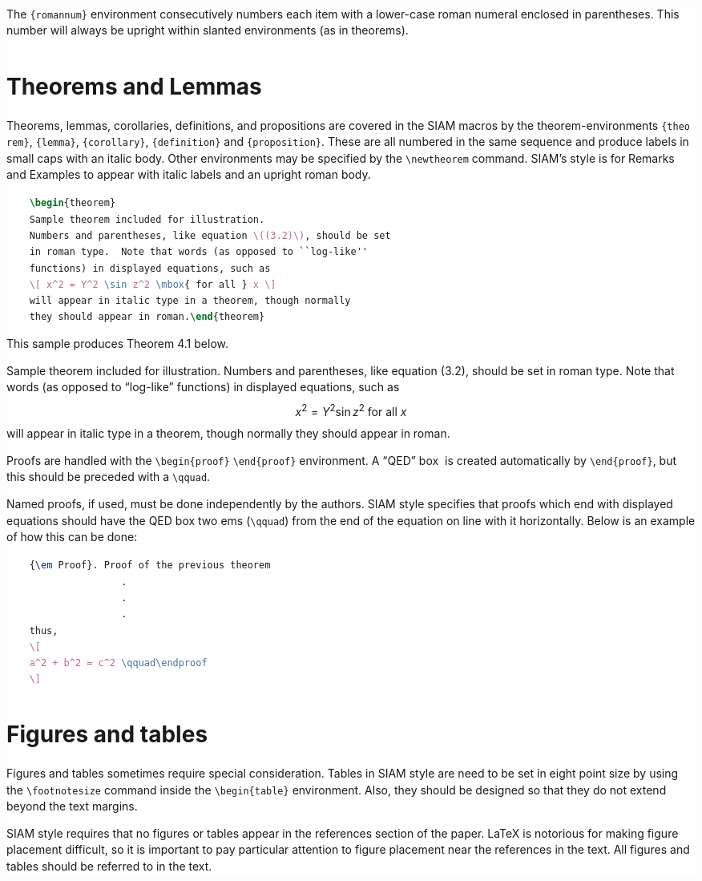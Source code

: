 The `{romannum}` environment consecutively numbers each item with a lower-case roman numeral enclosed in parentheses. This number will always be upright within slanted environments (as in theorems).

Theorems and Lemmas
===================

Theorems, lemmas, corollaries, definitions, and propositions are covered in the SIAM macros by the theorem-environments `{theorem}`, `{lemma}`, `{corollary}`, `{definition}` and `{proposition}`. These are all numbered in the same sequence and produce labels in small caps with an italic body. Other environments may be specified by the `\newtheorem` command. SIAM’s style is for Remarks and Examples to appear with italic labels and an upright roman body.


```latex
    \begin{theorem}
    Sample theorem included for illustration.  
    Numbers and parentheses, like equation \((3.2)\), should be set 
    in roman type.  Note that words (as opposed to ``log-like''
    functions) in displayed equations, such as
    \[ x^2 = Y^2 \sin z^2 \mbox{ for all } x \]
    will appear in italic type in a theorem, though normally
    they should appear in roman.\end{theorem}
```

This sample produces Theorem 4.1 below.

Sample theorem included for illustration. Numbers and parentheses, like equation $(3.2)$, should be set in roman type. Note that words (as opposed to “log-like” functions) in displayed equations, such as $$x^2 = Y^2 \sin z^2 \mbox{ for all } x$$ will appear in italic type in a theorem, though normally they should appear in roman.

Proofs are handled with the `\begin{proof}` `\end{proof}` environment. A “QED” box  is created automatically by `\end{proof}`, but this should be preceded with a `\qquad`.

Named proofs, if used, must be done independently by the authors. SIAM style specifies that proofs which end with displayed equations should have the QED box two ems (`\qquad`) from the end of the equation on line with it horizontally. Below is an example of how this can be done:


```latex
    {\em Proof}. Proof of the previous theorem 
                    .
                    .
                    .
    thus,
    \[
    a^2 + b^2 = c^2 \qquad\endproof
    \]
```

Figures and tables
==================

Figures and tables sometimes require special consideration. Tables in SIAM style are need to be set in eight point size by using the `\footnotesize` command inside the `\begin{table}` environment. Also, they should be designed so that they do not extend beyond the text margins.

SIAM style requires that no figures or tables appear in the references section of the paper. LaTeX is notorious for making figure placement difficult, so it is important to pay particular attention to figure placement near the references in the text. All figures and tables should be referred to in the text.
